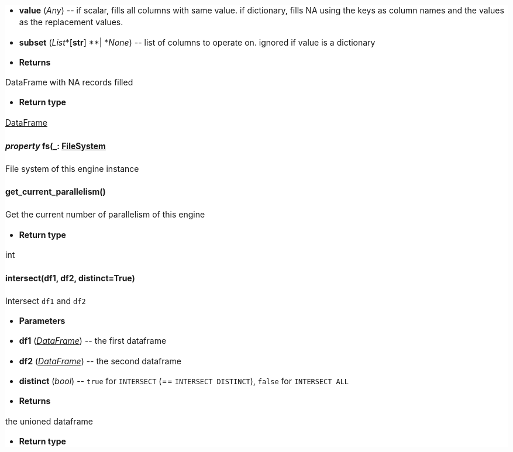 
* **value** (*Any*) -- if scalar, fills all columns with same value.
if dictionary, fills NA using the keys as column names and the
values as the replacement values.


* **subset** (*List**[**str**] **| **None*) -- list of columns to operate on. ignored if value is
a dictionary



* **Returns**

DataFrame with NA records filled



* **Return type**

[DataFrame](fugue.dataframe.md#fugue.dataframe.dataframe.DataFrame)



#### _property_ fs(_: [FileSystem](https://triad.readthedocs.io/en/latest/api/triad.collections.html#triad.collections.fs.FileSystem_ )
File system of this engine instance


#### get_current_parallelism()
Get the current number of parallelism of this engine


* **Return type**

int



#### intersect(df1, df2, distinct=True)
Intersect `df1` and `df2`


* **Parameters**


* **df1** ([*DataFrame*](fugue.dataframe.md#fugue.dataframe.dataframe.DataFrame)) -- the first dataframe


* **df2** ([*DataFrame*](fugue.dataframe.md#fugue.dataframe.dataframe.DataFrame)) -- the second dataframe


* **distinct** (*bool*) -- `true` for `INTERSECT` (== `INTERSECT DISTINCT`),
`false` for `INTERSECT ALL`



* **Returns**

the unioned dataframe



* **Return type**
